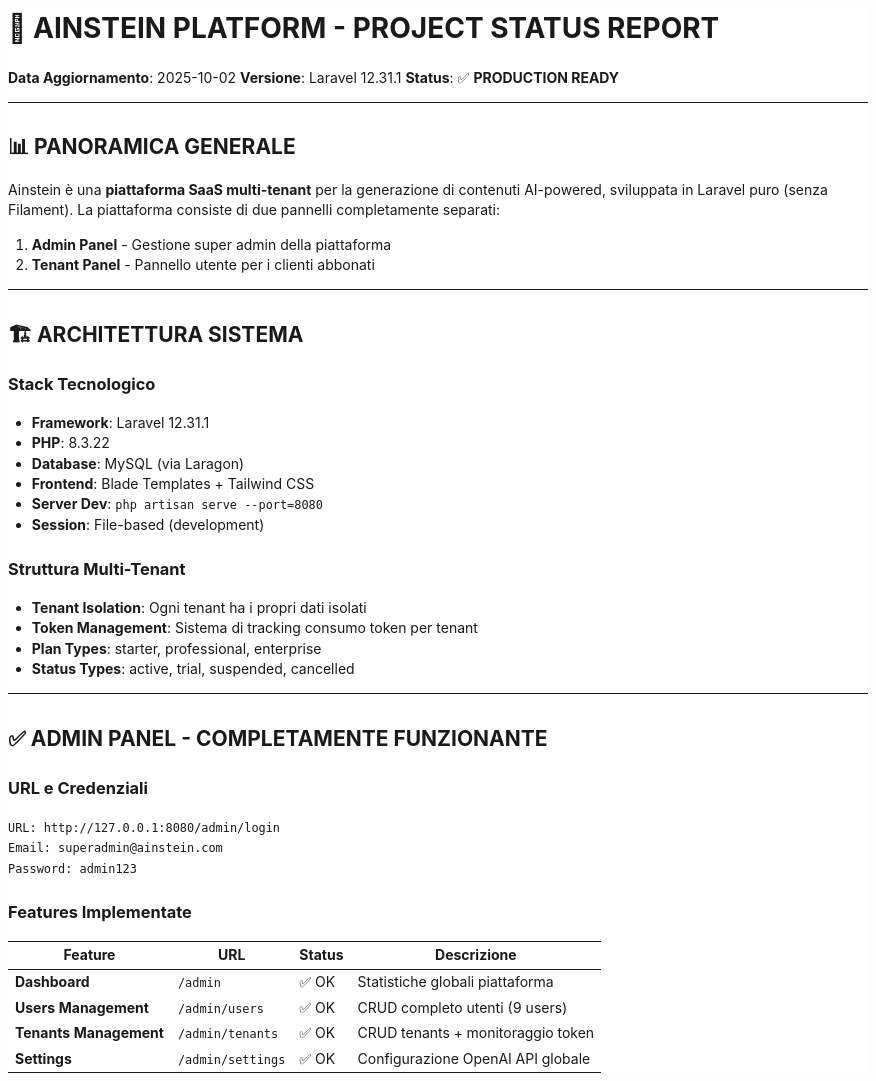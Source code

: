 # 🎯 AINSTEIN PLATFORM - PROJECT STATUS REPORT

**Data Aggiornamento**: 2025-10-02
**Versione**: Laravel 12.31.1
**Status**: ✅ **PRODUCTION READY**

---

## 📊 PANORAMICA GENERALE

Ainstein è una **piattaforma SaaS multi-tenant** per la generazione di contenuti AI-powered, sviluppata in Laravel puro (senza Filament). La piattaforma consiste di due pannelli completamente separati:

1. **Admin Panel** - Gestione super admin della piattaforma
2. **Tenant Panel** - Pannello utente per i clienti abbonati

---

## 🏗️ ARCHITETTURA SISTEMA

### Stack Tecnologico
- **Framework**: Laravel 12.31.1
- **PHP**: 8.3.22
- **Database**: MySQL (via Laragon)
- **Frontend**: Blade Templates + Tailwind CSS
- **Server Dev**: `php artisan serve --port=8080`
- **Session**: File-based (development)

### Struttura Multi-Tenant
- **Tenant Isolation**: Ogni tenant ha i propri dati isolati
- **Token Management**: Sistema di tracking consumo token per tenant
- **Plan Types**: starter, professional, enterprise
- **Status Types**: active, trial, suspended, cancelled

---

## ✅ ADMIN PANEL - COMPLETAMENTE FUNZIONANTE

### URL e Credenziali
```
URL: http://127.0.0.1:8080/admin/login
Email: superadmin@ainstein.com
Password: admin123
```

### Features Implementate
| Feature | URL | Status | Descrizione |
|---------|-----|--------|-------------|
| **Dashboard** | `/admin` | ✅ OK | Statistiche globali piattaforma |
| **Users Management** | `/admin/users` | ✅ OK | CRUD completo utenti (9 users) |
| **Tenants Management** | `/admin/tenants` | ✅ OK | CRUD tenants + monitoraggio token |
| **Settings** | `/admin/settings` | ✅ OK | Configurazione OpenAI API globale |
